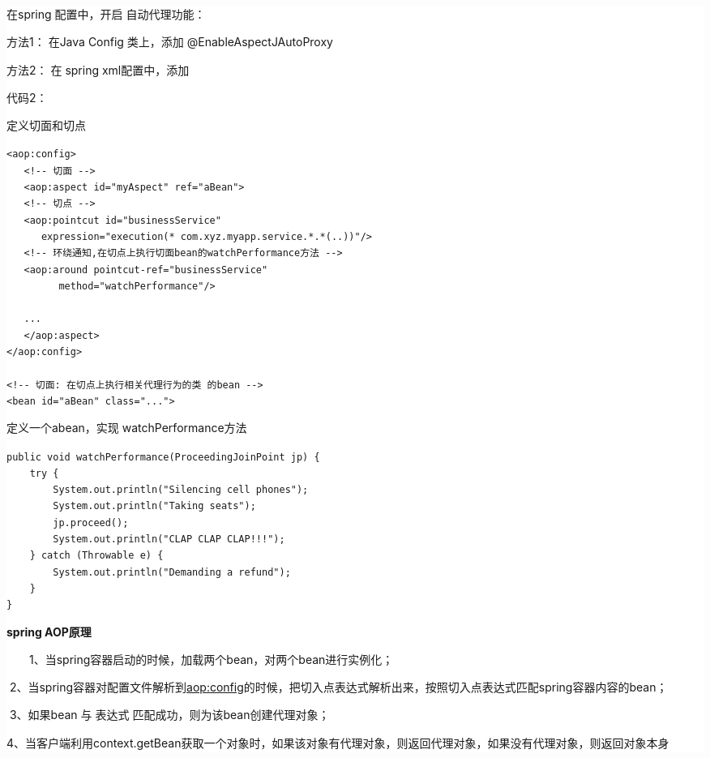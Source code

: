   在spring 配置中，开启 自动代理功能：

  方法1： 在Java Config 类上，添加 @EnableAspectJAutoProxy

  方法2： 在 spring xml配置中，添加

 

  代码2：

  定义切面和切点

```
<aop:config>
   <!-- 切面 -->
   <aop:aspect id="myAspect" ref="aBean">
   <!-- 切点 -->
   <aop:pointcut id="businessService"
      expression="execution(* com.xyz.myapp.service.*.*(..))"/>  
   <!-- 环绕通知,在切点上执行切面bean的watchPerformance方法 -->
   <aop:around pointcut-ref="businessService" 
         method="watchPerformance"/>

   ...
   </aop:aspect>
</aop:config>

<!-- 切面: 在切点上执行相关代理行为的类 的bean -->
<bean id="aBean" class="..."> 
```

  定义一个abean，实现 watchPerformance方法

```
public void watchPerformance(ProceedingJoinPoint jp) {
    try {
        System.out.println("Silencing cell phones");
        System.out.println("Taking seats");
        jp.proceed();
        System.out.println("CLAP CLAP CLAP!!!");
    } catch (Throwable e) {
        System.out.println("Demanding a refund");
    }
}
```



**spring AOP原理**

　　1、当spring容器启动的时候，加载两个bean，对两个bean进行实例化；

​		2、当spring容器对配置文件解析到<aop:config>的时候，把切入点表达式解析出来，按照切入点表达式匹配spring容器内容的bean；

​		3、如果bean 与 表达式 匹配成功，则为该bean创建代理对象；

​		4、当客户端利用context.getBean获取一个对象时，如果该对象有代理对象，则返回代理对象，如果没有代理对象，则返回对象本身